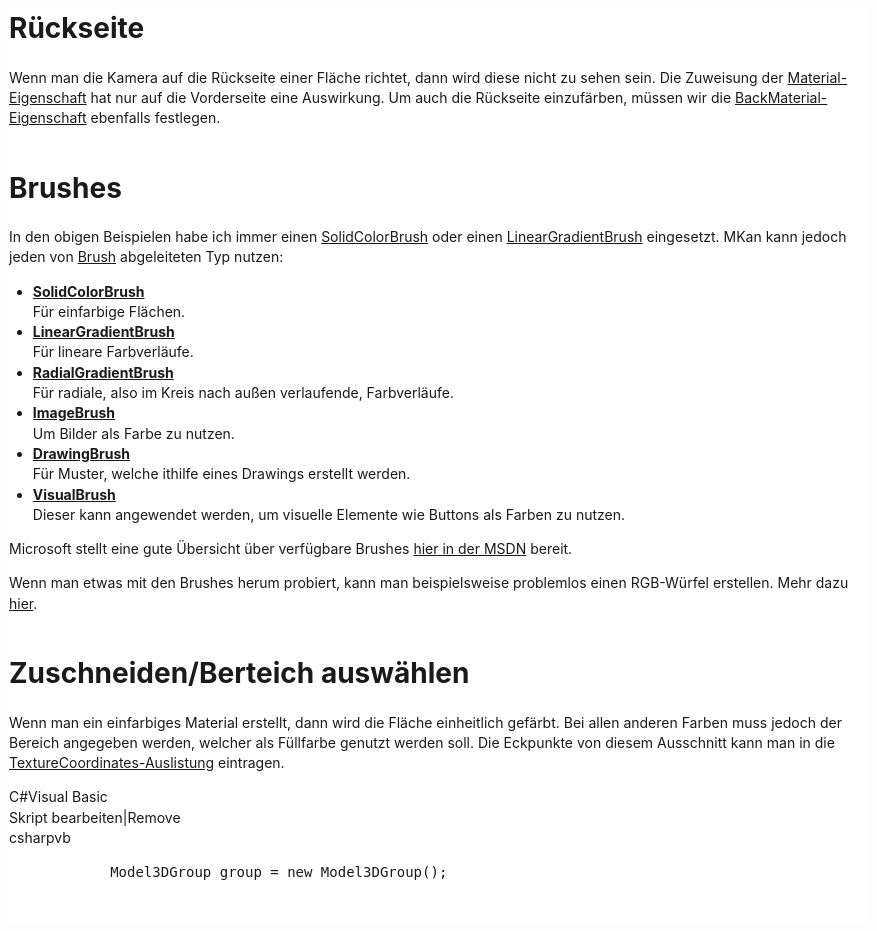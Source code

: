 <h1>R&uuml;ckseite</h1>
<p>Wenn man die Kamera auf die R&uuml;ckseite einer Fl&auml;che richtet, dann wird diese nicht zu sehen sein. Die Zuweisung der
<a href="http://msdn.microsoft.com/de-de/library/vstudio/system.windows.media.media3d.geometrymodel3d.Material.aspx">
Material-Eigenschaft</a> hat nur auf die Vorderseite eine Auswirkung. Um auch die R&uuml;ckseite einzuf&auml;rben, m&uuml;ssen wir die
<a href="http://msdn.microsoft.com/de-de/library/vstudio/system.windows.media.media3d.geometrymodel3d.BackMaterial.aspx">
BackMaterial-Eigenschaft</a> ebenfalls festlegen.</p>
<h1>Brushes</h1>
<p id="http://msdn.microsoft.com/de-de/library/vstudio/system.windows.media.SolidColorBrush%20.aspx">
In den obigen Beispielen habe ich immer einen <a href="http://msdn.microsoft.com/de-de/library/vstudio/system.windows.media.SolidColorBrush%20.aspx">
SolidColorBrush</a> oder einen <a href="http://msdn.microsoft.com/de-de/library/vstudio/system.windows.media.lineargradientbrush.aspx">
LinearGradientBrush</a> eingesetzt. MKan kann jedoch jeden von <a href="http://msdn.microsoft.com/de-de/library/vstudio/system.windows.media.brush.aspx">
Brush</a> abgeleiteten Typ nutzen:</p>
<ul>
<li><strong><a href="http://msdn.microsoft.com/de-de/library/vstudio/system.windows.media.SolidColorBrush%20.aspx">SolidColorBrush</a></strong><br>
F&uuml;r einfarbige Fl&auml;chen. </li><li><strong><a href="http://msdn.microsoft.com/de-de/library/vstudio/system.windows.media.lineargradientbrush.aspx">LinearGradientBrush</a></strong><br>
F&uuml;r lineare Farbverl&auml;ufe. </li><li><strong><a href="http://msdn.microsoft.com/de-de/library/vstudio/system.windows.media.radialgradientbrush.aspx">RadialGradientBrush</a></strong><br>
F&uuml;r radiale, also im Kreis nach au&szlig;en verlaufende, Farbverl&auml;ufe. </li><li><strong><a href="http://msdn.microsoft.com/de-de/library/vstudio/system.windows.media.imagebrush.aspx">ImageBrush</a></strong><br>
Um Bilder als Farbe zu nutzen. </li><li><strong><a href="http://msdn.microsoft.com/de-de/library/vstudio/system.windows.media.drawingbrush.aspx">DrawingBrush</a></strong><br>
F&uuml;r Muster, welche ithilfe eines Drawings erstellt werden. </li><li><strong><a href="http://msdn.microsoft.com/de-de/library/vstudio/system.windows.media.visualbrush.aspx">VisualBrush</a></strong><br>
Dieser kann angewendet werden, um visuelle Elemente wie Buttons als Farben zu nutzen.
</li></ul>
<p>Microsoft stellt eine gute &Uuml;bersicht &uuml;ber verf&uuml;gbare Brushes <a href="http://msdn.microsoft.com/de-de/library/aa970904.aspx">
hier in der MSDN</a> bereit.</p>
<p>Wenn man etwas mit den Brushes herum probiert, kann man beispielsweise problemlos einen RGB-W&uuml;rfel erstellen. Mehr dazu
<a href="http://code-13.net/Tutorials/WPF/3d_rgbcube.aspx" target="_blank">hier</a>.</p>
<h1>Zuschneiden/Berteich ausw&auml;hlen</h1>
<p>Wenn man ein einfarbiges Material erstellt, dann wird die Fl&auml;che einheitlich gef&auml;rbt. Bei allen anderen Farben muss jedoch der Bereich angegeben werden, welcher als F&uuml;llfarbe genutzt werden soll. Die Eckpunkte von diesem Ausschnitt kann man
 in die <a href="http://msdn.microsoft.com/de-de/library/system.windows.media.media3d.meshgeometry3d.texturecoordinates.aspx">
TextureCoordinates-Auslistung</a> eintragen. </p>
<div class="scriptcode">
<div class="pluginEditHolder" pluginCommand="mceScriptCode">
<div class="title"><span>C#</span><span>Visual Basic</span></div>
<div class="pluginLinkHolder"><span class="pluginEditHolderLink">Skript bearbeiten</span>|<span class="pluginRemoveHolderLink">Remove</span></div>
<span class="hidden">csharp</span><span class="hidden">vb</span>
<pre class="hidden">            Model3DGroup group = new Model3DGroup();
